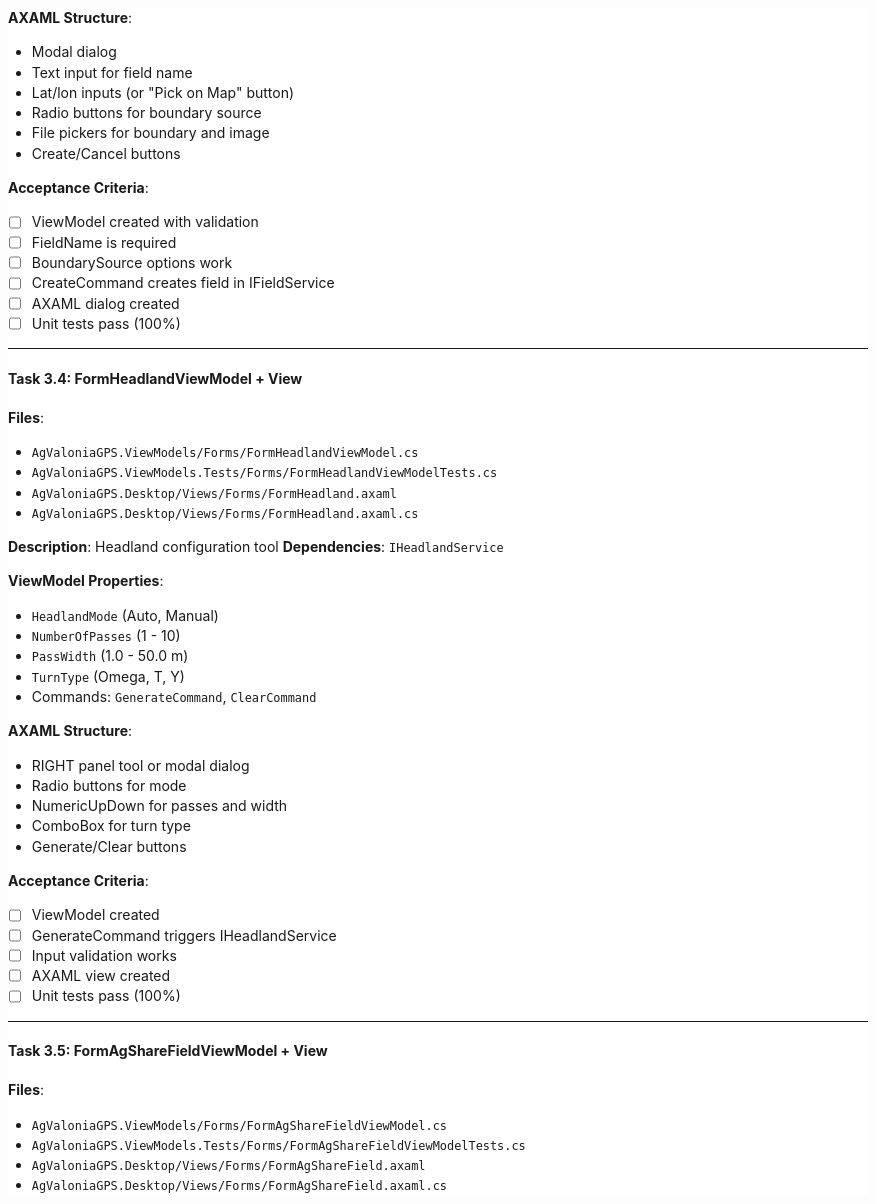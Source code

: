 **AXAML Structure**:
- Modal dialog
- Text input for field name
- Lat/lon inputs (or "Pick on Map" button)
- Radio buttons for boundary source
- File pickers for boundary and image
- Create/Cancel buttons

**Acceptance Criteria**:
- [ ] ViewModel created with validation
- [ ] FieldName is required
- [ ] BoundarySource options work
- [ ] CreateCommand creates field in IFieldService
- [ ] AXAML dialog created
- [ ] Unit tests pass (100%)

---

#### Task 3.4: FormHeadlandViewModel + View
**Files**:
- `AgValoniaGPS.ViewModels/Forms/FormHeadlandViewModel.cs`
- `AgValoniaGPS.ViewModels.Tests/Forms/FormHeadlandViewModelTests.cs`
- `AgValoniaGPS.Desktop/Views/Forms/FormHeadland.axaml`
- `AgValoniaGPS.Desktop/Views/Forms/FormHeadland.axaml.cs`

**Description**: Headland configuration tool
**Dependencies**: `IHeadlandService`

**ViewModel Properties**:
- `HeadlandMode` (Auto, Manual)
- `NumberOfPasses` (1 - 10)
- `PassWidth` (1.0 - 50.0 m)
- `TurnType` (Omega, T, Y)
- Commands: `GenerateCommand`, `ClearCommand`

**AXAML Structure**:
- RIGHT panel tool or modal dialog
- Radio buttons for mode
- NumericUpDown for passes and width
- ComboBox for turn type
- Generate/Clear buttons

**Acceptance Criteria**:
- [ ] ViewModel created
- [ ] GenerateCommand triggers IHeadlandService
- [ ] Input validation works
- [ ] AXAML view created
- [ ] Unit tests pass (100%)

---

#### Task 3.5: FormAgShareFieldViewModel + View
**Files**:
- `AgValoniaGPS.ViewModels/Forms/FormAgShareFieldViewModel.cs`
- `AgValoniaGPS.ViewModels.Tests/Forms/FormAgShareFieldViewModelTests.cs`
- `AgValoniaGPS.Desktop/Views/Forms/FormAgShareField.axaml`
- `AgValoniaGPS.Desktop/Views/Forms/FormAgShareField.axaml.cs`

